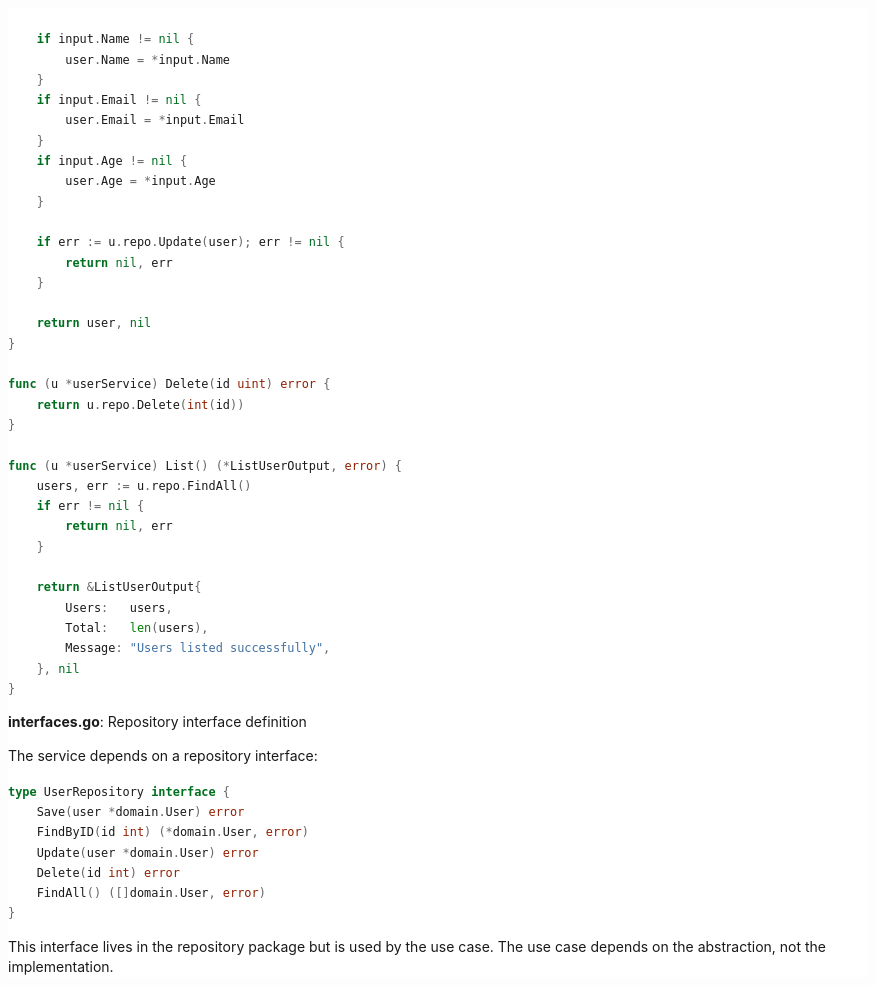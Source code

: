 ```go
    
    if input.Name != nil {
        user.Name = *input.Name
    }
    if input.Email != nil {
        user.Email = *input.Email
    }
    if input.Age != nil {
        user.Age = *input.Age
    }
    
    if err := u.repo.Update(user); err != nil {
        return nil, err
    }
    
    return user, nil
}

func (u *userService) Delete(id uint) error {
    return u.repo.Delete(int(id))
}

func (u *userService) List() (*ListUserOutput, error) {
    users, err := u.repo.FindAll()
    if err != nil {
        return nil, err
    }
    
    return &ListUserOutput{
        Users:   users,
        Total:   len(users),
        Message: "Users listed successfully",
    }, nil
}
```

**interfaces.go**: Repository interface definition

The service depends on a repository interface:

```go
type UserRepository interface {
    Save(user *domain.User) error
    FindByID(id int) (*domain.User, error)
    Update(user *domain.User) error
    Delete(id int) error
    FindAll() ([]domain.User, error)
}
```

This interface lives in the repository package but is used by the use case. The use case depends on the abstraction, not the implementation.

